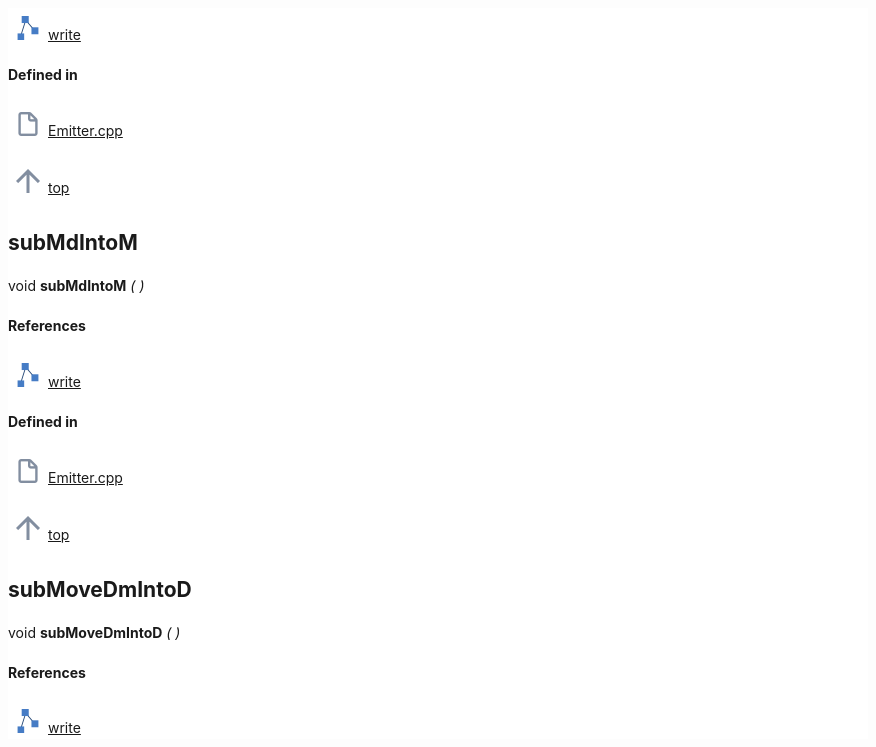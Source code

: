 <span class="paragraph"><img src="../images/class.svg"/><a href="a01635.md#write">write</a>
</span>
</div>
<a id="defined-in"></a>
<h4>Defined in</h4>
<span class="icon-list-item"><a href="https://github.com/CharlesCarley/HackComputer/blob/master/Source/VirtualMachine/Emitter.cpp#L251" class="icon-list-item"><img src="../images/file.svg" class="icon-list-item"/><span class="icon-list-item">Emitter.cpp</span>
</a>
</span>
<br/>
<br/>
<span class="icon-list-item"><a href="#codestream" class="icon-list-item"><img src="../images/jumpToTop.svg" class="icon-list-item"/><span class="icon-list-item">top</span>
</a>
</span>
<br/>
<a id="submdintom"></a>
<h2>subMdIntoM</h2>
<span class="inline-text">void</span>
<span class="bold-text"><b>subMdIntoM</b></span>
<span class="italic-text"><i>(</i></span>
<span class="italic-text"><i>)</i></span>
<a id="references"></a>
<h4>References</h4>
<div class="paragraph">
<span class="paragraph"><img src="../images/class.svg"/><a href="a01635.md#write">write</a>
</span>
</div>
<a id="defined-in"></a>
<h4>Defined in</h4>
<span class="icon-list-item"><a href="https://github.com/CharlesCarley/HackComputer/blob/master/Source/VirtualMachine/Emitter.cpp#L212" class="icon-list-item"><img src="../images/file.svg" class="icon-list-item"/><span class="icon-list-item">Emitter.cpp</span>
</a>
</span>
<br/>
<br/>
<span class="icon-list-item"><a href="#codestream" class="icon-list-item"><img src="../images/jumpToTop.svg" class="icon-list-item"/><span class="icon-list-item">top</span>
</a>
</span>
<br/>
<a id="submovedmintod"></a>
<h2>subMoveDmIntoD</h2>
<span class="inline-text">void</span>
<span class="bold-text"><b>subMoveDmIntoD</b></span>
<span class="italic-text"><i>(</i></span>
<span class="italic-text"><i>)</i></span>
<a id="references"></a>
<h4>References</h4>
<div class="paragraph">
<span class="paragraph"><img src="../images/class.svg"/><a href="a01635.md#write">write</a>